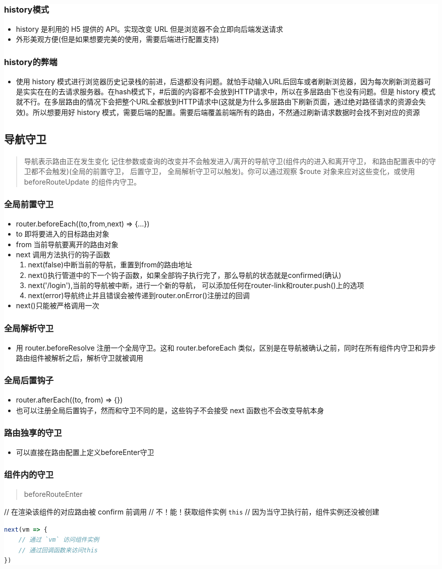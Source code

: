### history模式

* history 是利用的 H5 提供的 API。实现改变 URL 但是浏览器不会立即向后端发送请求
* 外形美观方便(但是如果想要完美的使用，需要后端进行配置支持)

### history的弊端

* 使用 history 模式进行浏览器历史记录栈的前进，后退都没有问题。就怕手动输入URL后回车或者刷新浏览器，因为每次刷新浏览器可是实实在在的去请求服务器。在hash模式下，#后面的内容都不会放到HTTP请求中，所以在多层路由下也没有问题。但是 history 模式就不行。在多层路由的情况下会把整个URL全都放到HTTP请求中(这就是为什么多层路由下刷新页面，通过绝对路径请求的资源会失效)。所以想要用好 history 模式，需要后端的配置。需要后端覆盖前端所有的路由，不然通过刷新请求数据时会找不到对应的资源

## 导航守卫

> 导航表示路由正在发生变化
> 记住参数或查询的改变并不会触发进入/离开的导航守卫(组件内的进入和离开守卫， 和路由配置表中的守卫都不会触发)(全局的前置守卫， 后置守卫， 全局解析守卫可以触发)。你可以通过观察 $route 对象来应对这些变化，或使用 beforeRouteUpdate 的组件内守卫。

### 全局前置守卫

* router.beforeEach((to,from,next) => {...})
* to 即将要进入的目标路由对象
* from 当前导航要离开的路由对象
* next 调用方法执行的钩子函数
    1. next(false)中断当前的导航，重置到from的路由地址
    2. next()执行管道中的下一个钩子函数，如果全部钩子执行完了，那么导航的状态就是confirmed(确认)
    3. next('/login'),当前的导航被中断，进行一个新的导航， 可以添加任何在router-link和router.push()上的选项
    4. next(error)导航终止并且错误会被传递到router.onError()注册过的回调
* next()只能被严格调用一次

### 全局解析守卫

* 用 router.beforeResolve 注册一个全局守卫。这和 router.beforeEach 类似，区别是在导航被确认之前，同时在所有组件内守卫和异步路由组件被解析之后，解析守卫就被调用

### 全局后置钩子

* router.afterEach((to, from) => {})
* 也可以注册全局后置钩子，然而和守卫不同的是，这些钩子不会接受 next 函数也不会改变导航本身

### 路由独享的守卫

* 可以直接在路由配置上定义beforeEnter守卫

### 组件内的守卫

> beforeRouteEnter

// 在渲染该组件的对应路由被 confirm 前调用
// 不！能！获取组件实例 `this`
// 因为当守卫执行前，组件实例还没被创建

```js
next(vm => {
    // 通过 `vm` 访问组件实例
    // 通过回调函数来访问this
})
```
